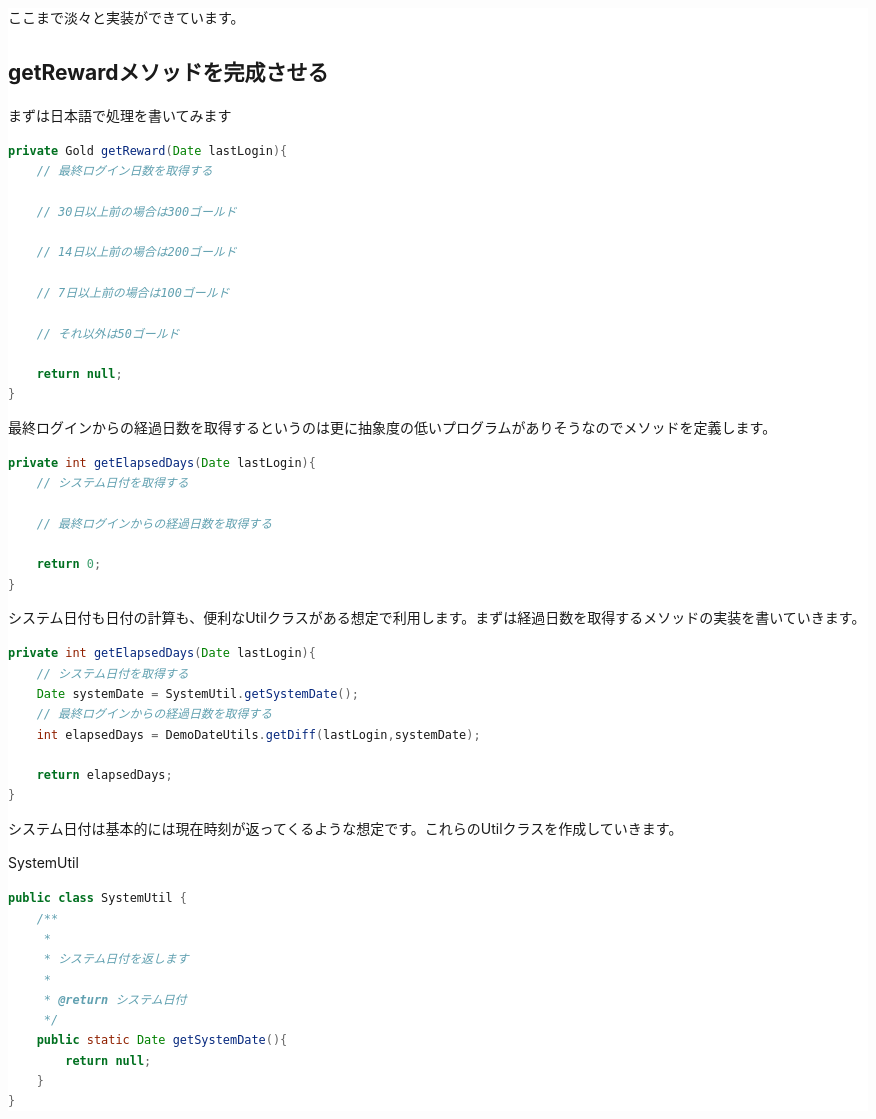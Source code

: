 
ここまで淡々と実装ができています。

## getRewardメソッドを完成させる


まずは日本語で処理を書いてみます

```java
private Gold getReward(Date lastLogin){
    // 最終ログイン日数を取得する

    // 30日以上前の場合は300ゴールド

    // 14日以上前の場合は200ゴールド

    // 7日以上前の場合は100ゴールド

    // それ以外は50ゴールド

    return null;
}
```


最終ログインからの経過日数を取得するというのは更に抽象度の低いプログラムがありそうなのでメソッドを定義します。

```java
private int getElapsedDays(Date lastLogin){
    // システム日付を取得する

    // 最終ログインからの経過日数を取得する

    return 0;
}
```


システム日付も日付の計算も、便利なUtilクラスがある想定で利用します。まずは経過日数を取得するメソッドの実装を書いていきます。

```java
private int getElapsedDays(Date lastLogin){
    // システム日付を取得する
    Date systemDate = SystemUtil.getSystemDate();
    // 最終ログインからの経過日数を取得する
    int elapsedDays = DemoDateUtils.getDiff(lastLogin,systemDate);
    
    return elapsedDays;
}
```


システム日付は基本的には現在時刻が返ってくるような想定です。これらのUtilクラスを作成していきます。

SystemUtil

```java
public class SystemUtil {
    /**
     *
     * システム日付を返します
     *
     * @return システム日付
     */
    public static Date getSystemDate(){
        return null;
    }
}
```
